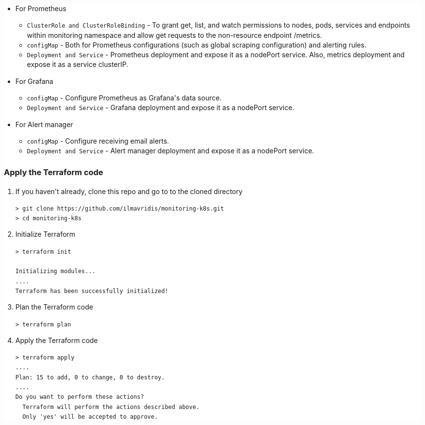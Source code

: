 - For Prometheus
  - `ClusterRole and ClusterRoleBinding` - To grant get, list, and watch permissions to nodes, pods, services and endpoints within monitoring namespace and allow get requests to the non-resource endpoint /metrics.
  - `configMap` - Both for Prometheus configurations (such as global scraping configuration) and alerting rules.
  - `Deployment and Service` - Prometheus deployment and expose it as a nodePort service. Also, metrics deployment and expose it as a service clusterIP.


- For Grafana
  - `configMap` - Configure Prometheus as Grafana's data source.
  - `Deployment and Service` - Grafana deployment and expose it as a nodePort service.

- For Alert manager
  - `configMap` - Configure receiving email alerts.
  - `Deployment and Service` - Alert manager deployment and expose it as a nodePort service.








### Apply the Terraform code

1. If you haven't already, clone this repo and go to to the cloned directory
    ```
    > git clone https://github.com/ilmavridis/monitoring-k8s.git
    > cd monitoring-k8s
    ```
2. Initialize Terraform
    ```
    > terraform init

    Initializing modules...
    ....
    Terraform has been successfully initialized!

    ```

3. Plan the Terraform code
    ```
    > terraform plan
    ```

4. Apply the Terraform code

    ```
    > terraform apply
    ....
    Plan: 15 to add, 0 to change, 0 to destroy.
    ....
    Do you want to perform these actions?
      Terraform will perform the actions described above.
      Only 'yes' will be accepted to approve.
